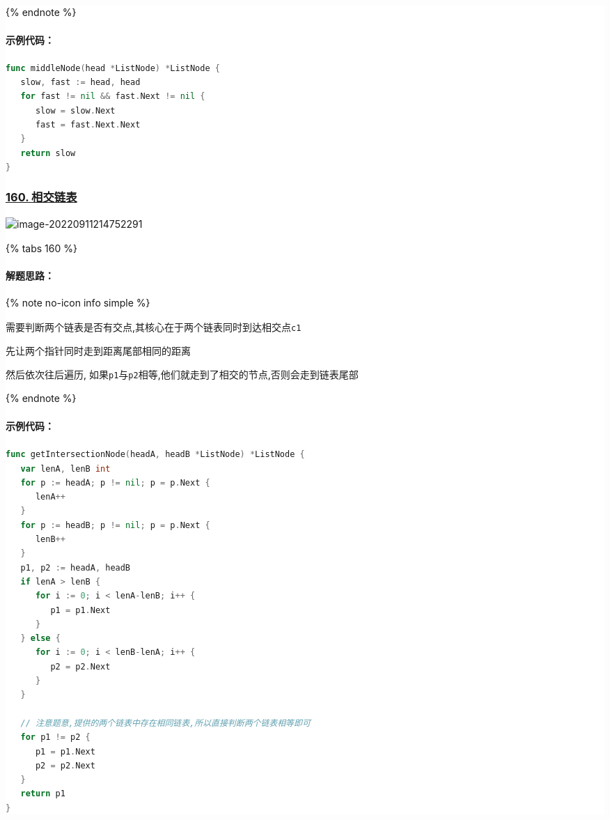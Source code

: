 {% endnote %}

#### 示例代码：

```go
func middleNode(head *ListNode) *ListNode {
   slow, fast := head, head
   for fast != nil && fast.Next != nil {
      slow = slow.Next
      fast = fast.Next.Next
   }
   return slow
}
```

### [160. 相交链表](https://leetcode.cn/problems/intersection-of-two-linked-lists/)

![image-20220911214752291](https://gooohlan.fishpi.cn/img/20220911214752.png)

{% tabs 160 %}



#### 解题思路：

{% note no-icon info simple %}

需要判断两个链表是否有交点,其核心在于两个链表同时到达相交点`c1`

先让两个指针同时走到距离尾部相同的距离

然后依次往后遍历, 如果`p1`与`p2`相等,他们就走到了相交的节点,否则会走到链表尾部

{% endnote %}

#### 示例代码：

```go
func getIntersectionNode(headA, headB *ListNode) *ListNode {
   var lenA, lenB int
   for p := headA; p != nil; p = p.Next {
      lenA++
   }
   for p := headB; p != nil; p = p.Next {
      lenB++
   }
   p1, p2 := headA, headB
   if lenA > lenB {
      for i := 0; i < lenA-lenB; i++ {
         p1 = p1.Next
      }
   } else {
      for i := 0; i < lenB-lenA; i++ {
         p2 = p2.Next
      }
   }

   // 注意题意,提供的两个链表中存在相同链表,所以直接判断两个链表相等即可
   for p1 != p2 {
      p1 = p1.Next
      p2 = p2.Next
   }
   return p1
}
```
